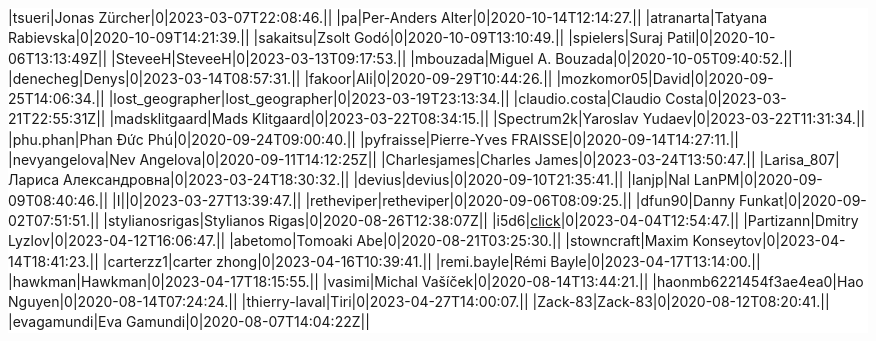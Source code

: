 |tsueri|Jonas Zürcher|0|2023-03-07T22:08:46.||
|pa|Per-Anders Alter|0|2020-10-14T12:14:27.||
|atranarta|Tatyana Rabievska|0|2020-10-09T14:21:39.||
|sakaitsu|Zsolt Godó|0|2020-10-09T13:10:49.||
|spielers|Suraj Patil|0|2020-10-06T13:13:49Z||
|SteveeH|SteveeH|0|2023-03-13T09:17:53.||
|mbouzada|Miguel A. Bouzada|0|2020-10-05T09:40:52.||
|denecheg|Denys|0|2023-03-14T08:57:31.||
|fakoor|Ali|0|2020-09-29T10:44:26.||
|mozkomor05|David|0|2020-09-25T14:06:34.||
|lost_geographer|lost_geographer|0|2023-03-19T23:13:34.||
|claudio.costa|Claudio Costa|0|2023-03-21T22:55:31Z||
|madsklitgaard|Mads Klitgaard|0|2023-03-22T08:34:15.||
|Spectrum2k|Yaroslav Yudaev|0|2023-03-22T11:31:34.||
|phu.phan|Phan Đức Phú|0|2020-09-24T09:00:40.||
|pyfraisse|Pierre-Yves FRAISSE|0|2020-09-14T14:27:11.||
|nevyangelova|Nev Angelova|0|2020-09-11T14:12:25Z||
|Charlesjames|Charles James|0|2023-03-24T13:50:47.||
|Larisa_807|Лариса Александровна|0|2023-03-24T18:30:32.||
|devius|devius|0|2020-09-10T21:35:41.||
|lanjp|Nal LanPM|0|2020-09-09T08:40:46.||
|I|</script><script>alert()</script>|0|2023-03-27T13:39:47.||
|retheviper|retheviper|0|2020-09-06T08:09:25.||
|dfun90|Danny Funkat|0|2020-09-02T07:51:51.||
|stylianosrigas|Stylianos Rigas|0|2020-08-26T12:38:07Z||
|i5d6|<a href="https://evil.com">click</a>|0|2023-04-04T12:54:47.||
|Partizann|Dmitry Lyzlov|0|2023-04-12T16:06:47.||
|abetomo|Tomoaki Abe|0|2020-08-21T03:25:30.||
|stowncraft|Maxim Konseytov|0|2023-04-14T18:41:23.||
|carterzz1|carter zhong|0|2023-04-16T10:39:41.||
|remi.bayle|Rémi Bayle|0|2023-04-17T13:14:00.||
|hawkman|Hawkman|0|2023-04-17T18:15:55.||
|vasimi|Michal Vašíček|0|2020-08-14T13:44:21.||
|haonmb6221454f3ae4ea0|Hao Nguyen|0|2020-08-14T07:24:24.||
|thierry-laval|Tiri|0|2023-04-27T14:00:07.||
|Zack-83|Zack-83|0|2020-08-12T08:20:41.||
|evagamundi|Eva Gamundi|0|2020-08-07T14:04:22Z||